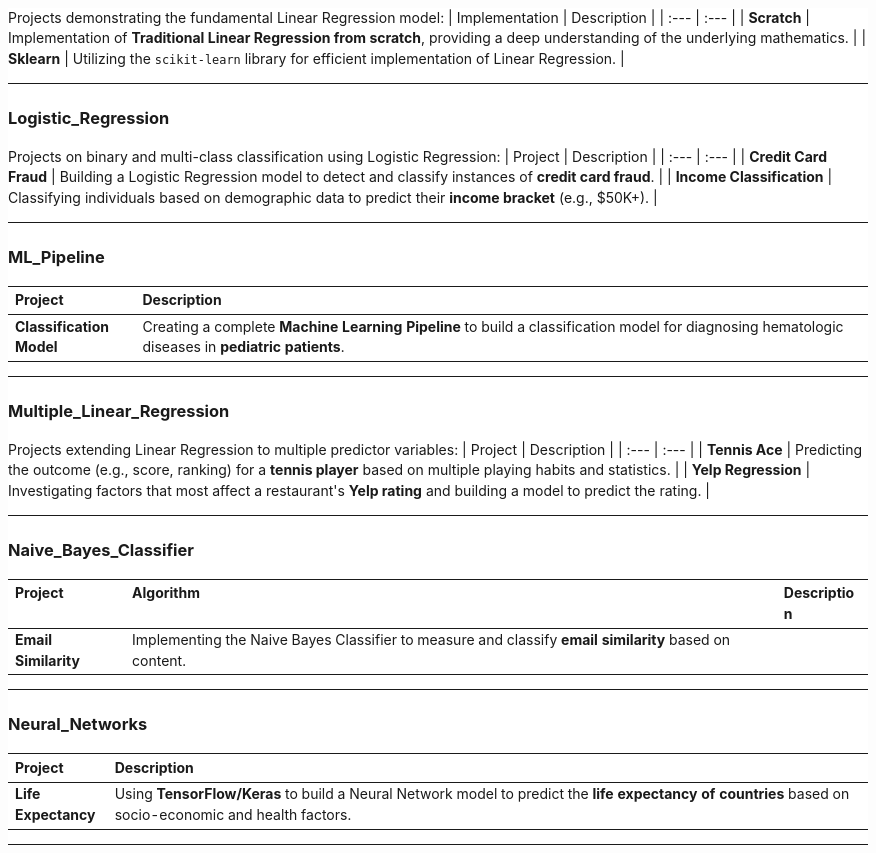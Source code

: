 Projects demonstrating the fundamental Linear Regression model:
| Implementation | Description |
| :--- | :--- |
| **Scratch** | Implementation of **Traditional Linear Regression from scratch**, providing a deep understanding of the underlying mathematics. |
| **Sklearn** | Utilizing the `scikit-learn` library for efficient implementation of Linear Regression. |

---

### **Logistic\_Regression**

Projects on binary and multi-class classification using Logistic Regression:
| Project | Description |
| :--- | :--- |
| **Credit Card Fraud** | Building a Logistic Regression model to detect and classify instances of **credit card fraud**. |
| **Income Classification** | Classifying individuals based on demographic data to predict their **income bracket** (e.g., $50K+). |

---

### **ML\_Pipeline**

| Project | Description |
| :--- | :--- |
| **Classification Model** | Creating a complete **Machine Learning Pipeline** to build a classification model for diagnosing hematologic diseases in **pediatric patients**. |

---

### **Multiple\_Linear\_Regression**

Projects extending Linear Regression to multiple predictor variables:
| Project | Description |
| :--- | :--- |
| **Tennis Ace** | Predicting the outcome (e.g., score, ranking) for a **tennis player** based on multiple playing habits and statistics. |
| **Yelp Regression** | Investigating factors that most affect a restaurant's **Yelp rating** and building a model to predict the rating. |

---

### **Naive\_Bayes\_Classifier**

| Project | Algorithm | Description |
| :--- | :--- | :--- |
| **Email Similarity** | Implementing the Naive Bayes Classifier to measure and classify **email similarity** based on content. |

---

### **Neural\_Networks**

| Project | Description |
| :--- | :--- |
| **Life Expectancy** | Using **TensorFlow/Keras** to build a Neural Network model to predict the **life expectancy of countries** based on socio-economic and health factors. |

---
